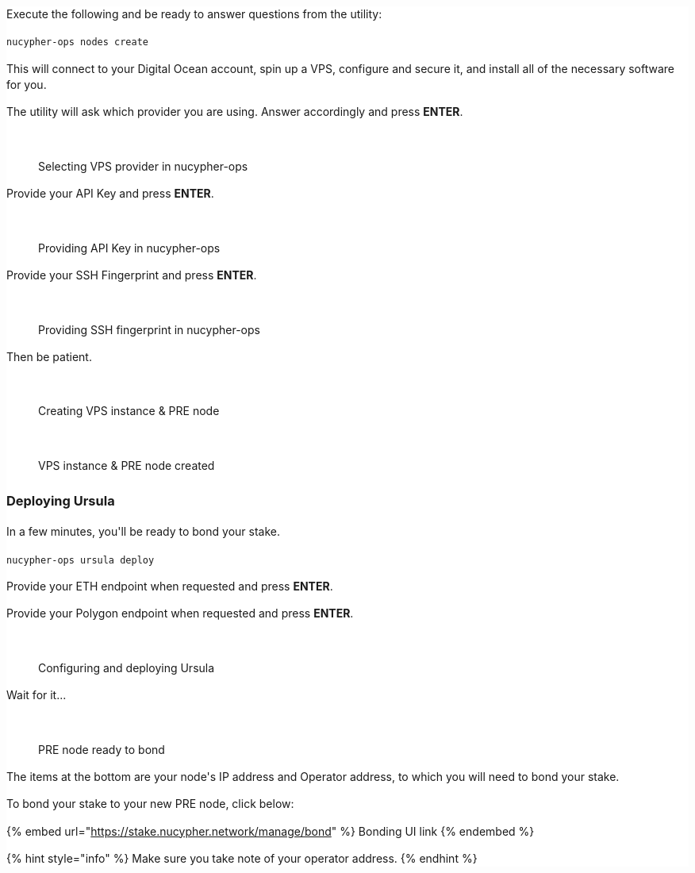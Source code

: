 Execute the following and be ready to answer questions from the utility:

```bash
nucypher-ops nodes create
```

This will connect to your Digital Ocean account, spin up a VPS, configure and secure it, and install all of the necessary software for you.

The utility will ask which provider you are using. Answer accordingly and press **ENTER**.

<figure><img src="../../.gitbook/assets/nucypher-ops-do.jpg" alt=""><figcaption><p>Selecting VPS provider in nucypher-ops</p></figcaption></figure>

Provide your API Key and press **ENTER**.

<figure><img src="../../.gitbook/assets/paste-api-key.jpg" alt=""><figcaption><p>Providing API Key in nucypher-ops</p></figcaption></figure>

Provide your SSH Fingerprint and press **ENTER**.

<figure><img src="../../.gitbook/assets/paste-ssh-fingerprint.jpg" alt=""><figcaption><p>Providing SSH fingerprint in nucypher-ops</p></figcaption></figure>

Then be patient.

<figure><img src="../../.gitbook/assets/setting-up-node-1.jpg" alt=""><figcaption><p>Creating VPS instance &#x26; PRE node</p></figcaption></figure>

<figure><img src="../../.gitbook/assets/setting-up-node-2.jpg" alt=""><figcaption><p>VPS instance &#x26; PRE node created</p></figcaption></figure>

### Deploying Ursula

In a few minutes, you'll be ready to bond your stake.

```bash
nucypher-ops ursula deploy
```

Provide your ETH endpoint when requested and press **ENTER**.

Provide your Polygon endpoint when requested and press **ENTER**.

<figure><img src="../../.gitbook/assets/ursula-deploy-1.jpg" alt=""><figcaption><p>Configuring and deploying Ursula</p></figcaption></figure>

Wait for it...

<figure><img src="../../.gitbook/assets/ursula-deploy-2-arrows.jpg" alt=""><figcaption><p>PRE node ready to bond</p></figcaption></figure>

The items at the bottom are your node's IP address and Operator address, to which you will need to bond your stake.

To bond your stake to your new PRE node, click below:

{% embed url="https://stake.nucypher.network/manage/bond" %}
Bonding UI link
{% endembed %}

{% hint style="info" %}
Make sure you take note of your operator address.
{% endhint %}
